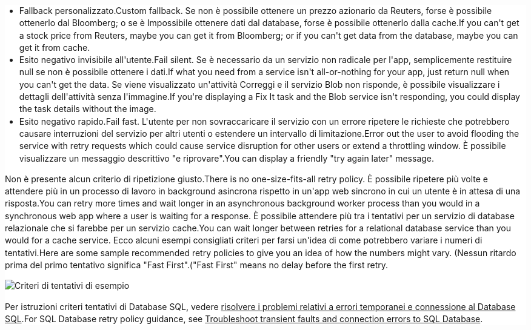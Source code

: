 - <span data-ttu-id="95435-144">Fallback personalizzato.</span><span class="sxs-lookup"><span data-stu-id="95435-144">Custom fallback.</span></span> <span data-ttu-id="95435-145">Se non è possibile ottenere un prezzo azionario da Reuters, forse è possibile ottenerlo dal Bloomberg; o se è Impossibile ottenere dati dal database, forse è possibile ottenerlo dalla cache.</span><span class="sxs-lookup"><span data-stu-id="95435-145">If you can't get a stock price from Reuters, maybe you can get it from Bloomberg; or if you can't get data from the database, maybe you can get it from cache.</span></span>
- <span data-ttu-id="95435-146">Esito negativo invisibile all'utente.</span><span class="sxs-lookup"><span data-stu-id="95435-146">Fail silent.</span></span> <span data-ttu-id="95435-147">Se è necessario da un servizio non radicale per l'app, semplicemente restituire null se non è possibile ottenere i dati.</span><span class="sxs-lookup"><span data-stu-id="95435-147">If what you need from a service isn't all-or-nothing for your app, just return null when you can't get the data.</span></span> <span data-ttu-id="95435-148">Se viene visualizzato un'attività Correggi e il servizio Blob non risponde, è possibile visualizzare i dettagli dell'attività senza l'immagine.</span><span class="sxs-lookup"><span data-stu-id="95435-148">If you're displaying a Fix It task and the Blob service isn't responding, you could display the task details without the image.</span></span>
- <span data-ttu-id="95435-149">Esito negativo rapido.</span><span class="sxs-lookup"><span data-stu-id="95435-149">Fail fast.</span></span> <span data-ttu-id="95435-150">L'utente per non sovraccaricare il servizio con un errore ripetere le richieste che potrebbero causare interruzioni del servizio per altri utenti o estendere un intervallo di limitazione.</span><span class="sxs-lookup"><span data-stu-id="95435-150">Error out the user to avoid flooding the service with retry requests which could cause service disruption for other users or extend a throttling window.</span></span> <span data-ttu-id="95435-151">È possibile visualizzare un messaggio descrittivo "e riprovare".</span><span class="sxs-lookup"><span data-stu-id="95435-151">You can display a friendly "try again later" message.</span></span>

<span data-ttu-id="95435-152">Non è presente alcun criterio di ripetizione giusto.</span><span class="sxs-lookup"><span data-stu-id="95435-152">There is no one-size-fits-all retry policy.</span></span> <span data-ttu-id="95435-153">È possibile ripetere più volte e attendere più in un processo di lavoro in background asincrona rispetto in un'app web sincrono in cui un utente è in attesa di una risposta.</span><span class="sxs-lookup"><span data-stu-id="95435-153">You can retry more times and wait longer in an asynchronous background worker process than you would in a synchronous web app where a user is waiting for a response.</span></span> <span data-ttu-id="95435-154">È possibile attendere più tra i tentativi per un servizio di database relazionale che si farebbe per un servizio cache.</span><span class="sxs-lookup"><span data-stu-id="95435-154">You can wait longer between retries for a relational database service than you would for a cache service.</span></span> <span data-ttu-id="95435-155">Ecco alcuni esempi consigliati criteri per farsi un'idea di come potrebbero variare i numeri di tentativi.</span><span class="sxs-lookup"><span data-stu-id="95435-155">Here are some sample recommended retry policies to give you an idea of how the numbers might vary.</span></span> <span data-ttu-id="95435-156">(Nessun ritardo prima del primo tentativo significa "Fast First".</span><span class="sxs-lookup"><span data-stu-id="95435-156">("Fast First" means no delay before the first retry.</span></span>

![Criteri di tentativi di esempio](transient-fault-handling/_static/image1.png)

<span data-ttu-id="95435-158">Per istruzioni criteri tentativi di Database SQL, vedere [risolvere i problemi relativi a errori temporanei e connessione al Database SQL](https://azure.microsoft.com/documentation/articles/sql-database-connectivity-issues/).</span><span class="sxs-lookup"><span data-stu-id="95435-158">For SQL Database retry policy guidance, see [Troubleshoot transient faults and connection errors to SQL Database](https://azure.microsoft.com/documentation/articles/sql-database-connectivity-issues/).</span></span>

